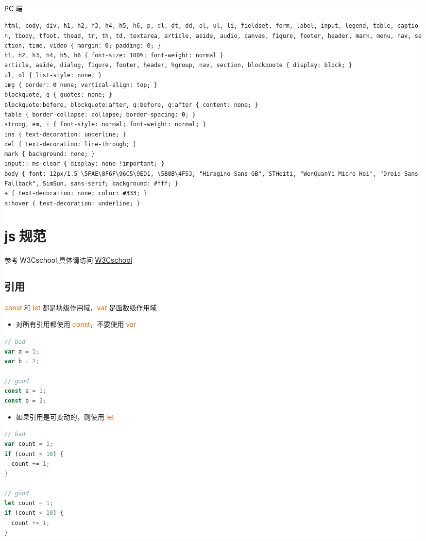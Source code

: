 PC 端

```
html, body, div, h1, h2, h3, h4, h5, h6, p, dl, dt, dd, ol, ul, li, fieldset, form, label, input, legend, table, caption, tbody, tfoot, thead, tr, th, td, textarea, article, aside, audio, canvas, figure, footer, header, mark, menu, nav, section, time, video { margin: 0; padding: 0; }
h1, h2, h3, h4, h5, h6 { font-size: 100%; font-weight: normal }
article, aside, dialog, figure, footer, header, hgroup, nav, section, blockquote { display: block; }
ul, ol { list-style: none; }
img { border: 0 none; vertical-align: top; }
blockquote, q { quotes: none; }
blockquote:before, blockquote:after, q:before, q:after { content: none; }
table { border-collapse: collapse; border-spacing: 0; }
strong, em, i { font-style: normal; font-weight: normal; }
ins { text-decoration: underline; }
del { text-decoration: line-through; }
mark { background: none; }
input::-ms-clear { display: none !important; }
body { font: 12px/1.5 \5FAE\8F6F\96C5\9ED1, \5B8B\4F53, "Hiragino Sans GB", STHeiti, "WenQuanYi Micro Hei", "Droid Sans Fallback", SimSun, sans-serif; background: #fff; }
a { text-decoration: none; color: #333; }
a:hover { text-decoration: underline; }
```

# js 规范

参考 W3Cschool,具体请访问 [W3Cschool](https://www.w3cschool.cn/wematy/wematy-x9ne3bt0.html)

## 引用

<font color="#e96900">const</font> 和 <font color="#e96900">let</font> 都是块级作用域，<font color="#e96900">var</font> 是函数级作用域

- 对所有引用都使用 <font color="#e96900">const</font>，不要使用 <font color="#e96900">var</font>

```js
// bad
var a = 1;
var b = 2;

// good
const a = 1;
const b = 2;
```

- 如果引用是可变动的，则使用 <font color="#e96900">let</font>

```js
// bad
var count = 1;
if (count < 10) {
  count += 1;
}

// good
let count = 1;
if (count < 10) {
  count += 1;
}
```
